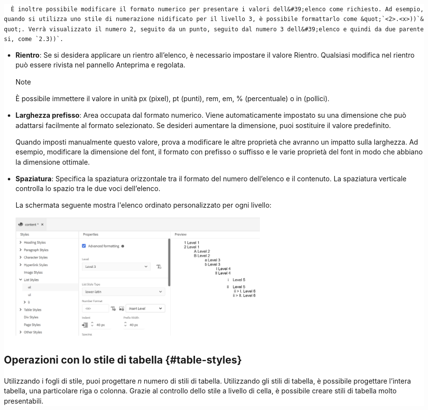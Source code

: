       È inoltre possibile modificare il formato numerico per presentare i valori dell&#39;elenco come richiesto. Ad esempio, quando si utilizza uno stile di numerazione nidificato per il livello 3, è possibile formattarlo come &quot;`<2>.<x>))`&quot;. Verrà visualizzato il numero 2, seguito da un punto, seguito dal numero 3 dell&#39;elenco e quindi da due parentesi, come `2.3))`.

   * **Rientro**: Se si desidera applicare un rientro all’elenco, è necessario impostare il valore Rientro. Qualsiasi modifica nel rientro può essere rivista nel pannello Anteprima e regolata.

      >[!NOTE]
      È possibile immettere il valore in unità px (pixel), pt (punti), rem, em, % (percentuale) o in (pollici).

   * **Larghezza prefisso**: Area occupata dal formato numerico. Viene automaticamente impostato su una dimensione che può adattarsi facilmente al formato selezionato. Se desideri aumentare la dimensione, puoi sostituire il valore predefinito.

      Quando imposti manualmente questo valore, prova a modificare le altre proprietà che avranno un impatto sulla larghezza. Ad esempio, modificare la dimensione del font, il formato con prefisso o suffisso e le varie proprietà del font in modo che abbiano la dimensione ottimale.

   * **Spaziatura**: Specifica la spaziatura orizzontale tra il formato del numero dell’elenco e il contenuto. La spaziatura verticale controlla lo spazio tra le due voci dell’elenco.

      La schermata seguente mostra l&#39;elenco ordinato personalizzato per ogni livello:

      <img src="./assets/list-number-format-final.png" width="500">


## Operazioni con lo stile di tabella {#table-styles}

Utilizzando i fogli di stile, puoi progettare *n* numero di stili di tabella. Utilizzando gli stili di tabella, è possibile progettare l’intera tabella, una particolare riga o colonna. Grazie al controllo dello stile a livello di cella, è possibile creare stili di tabella molto presentabili.
